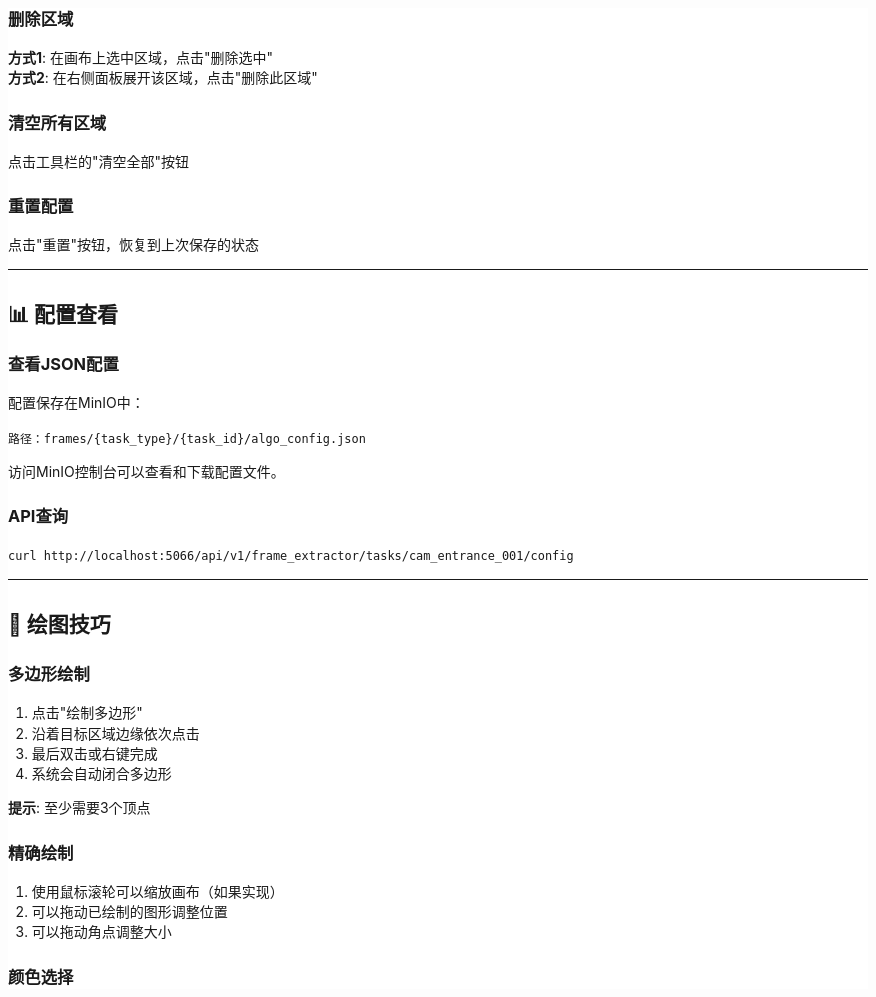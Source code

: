 ### 删除区域

**方式1**: 在画布上选中区域，点击"删除选中"  
**方式2**: 在右侧面板展开该区域，点击"删除此区域"

### 清空所有区域

点击工具栏的"清空全部"按钮

### 重置配置

点击"重置"按钮，恢复到上次保存的状态

---

## 📊 配置查看

### 查看JSON配置

配置保存在MinIO中：
```
路径：frames/{task_type}/{task_id}/algo_config.json
```

访问MinIO控制台可以查看和下载配置文件。

### API查询

```bash
curl http://localhost:5066/api/v1/frame_extractor/tasks/cam_entrance_001/config
```

---

## 🎨 绘图技巧

### 多边形绘制

1. 点击"绘制多边形"
2. 沿着目标区域边缘依次点击
3. 最后双击或右键完成
4. 系统会自动闭合多边形

**提示**: 至少需要3个顶点

### 精确绘制

1. 使用鼠标滚轮可以缩放画布（如果实现）
2. 可以拖动已绘制的图形调整位置
3. 可以拖动角点调整大小

### 颜色选择
